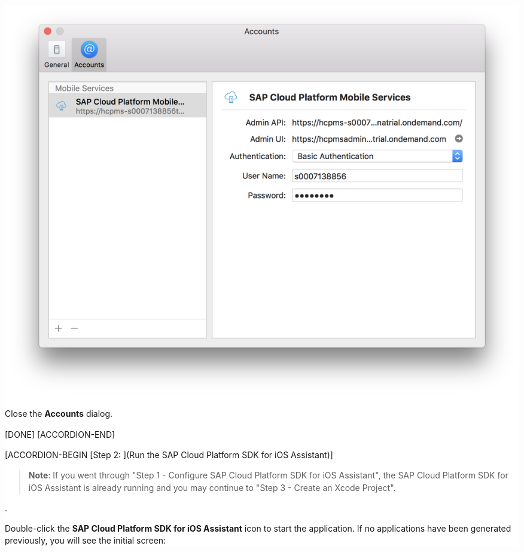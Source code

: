 ![Import URLs](fiori-ios-scpms-custom-app-creation-05.png)

Close the **Accounts** dialog.

[DONE]
[ACCORDION-END]


[ACCORDION-BEGIN [Step 2: ](Run the SAP Cloud Platform SDK for iOS Assistant)]

> **Note**: If you went through "Step 1 - Configure SAP Cloud Platform SDK for iOS Assistant", the SAP Cloud Platform SDK for iOS Assistant is already running and you may continue to "Step 3 - Create an Xcode Project".

.

Double-click the **SAP Cloud Platform SDK for iOS Assistant** icon to start the application. If no applications have been generated previously, you will see the initial screen:
